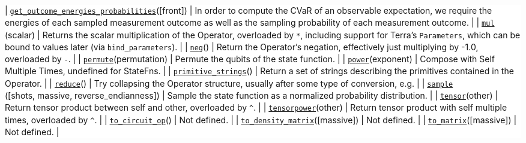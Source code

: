 | [`get_outcome_energies_probabilities`](#qiskit.opflow.state_fns.CVaRMeasurement.get_outcome_energies_probabilities "qiskit.opflow.state_fns.CVaRMeasurement.get_outcome_energies_probabilities")(\[front]) | In order to compute the CVaR of an observable expectation, we require the energies of each sampled measurement outcome as well as the sampling probability of each measurement outcome.                                                        |
| [`mul`](#qiskit.opflow.state_fns.CVaRMeasurement.mul "qiskit.opflow.state_fns.CVaRMeasurement.mul")(scalar)                                                                                                | Returns the scalar multiplication of the Operator, overloaded by `*`, including support for Terra’s `Parameters`, which can be bound to values later (via `bind_parameters`).                                                                  |
| [`neg`](#qiskit.opflow.state_fns.CVaRMeasurement.neg "qiskit.opflow.state_fns.CVaRMeasurement.neg")()                                                                                                      | Return the Operator’s negation, effectively just multiplying by -1.0, overloaded by `-`.                                                                                                                                                       |
| [`permute`](#qiskit.opflow.state_fns.CVaRMeasurement.permute "qiskit.opflow.state_fns.CVaRMeasurement.permute")(permutation)                                                                               | Permute the qubits of the state function.                                                                                                                                                                                                      |
| [`power`](#qiskit.opflow.state_fns.CVaRMeasurement.power "qiskit.opflow.state_fns.CVaRMeasurement.power")(exponent)                                                                                        | Compose with Self Multiple Times, undefined for StateFns.                                                                                                                                                                                      |
| [`primitive_strings`](#qiskit.opflow.state_fns.CVaRMeasurement.primitive_strings "qiskit.opflow.state_fns.CVaRMeasurement.primitive_strings")()                                                            | Return a set of strings describing the primitives contained in the Operator.                                                                                                                                                                   |
| [`reduce`](#qiskit.opflow.state_fns.CVaRMeasurement.reduce "qiskit.opflow.state_fns.CVaRMeasurement.reduce")()                                                                                             | Try collapsing the Operator structure, usually after some type of conversion, e.g.                                                                                                                                                             |
| [`sample`](#qiskit.opflow.state_fns.CVaRMeasurement.sample "qiskit.opflow.state_fns.CVaRMeasurement.sample")(\[shots, massive, reverse\_endianness])                                                       | Sample the state function as a normalized probability distribution.                                                                                                                                                                            |
| [`tensor`](#qiskit.opflow.state_fns.CVaRMeasurement.tensor "qiskit.opflow.state_fns.CVaRMeasurement.tensor")(other)                                                                                        | Return tensor product between self and other, overloaded by `^`.                                                                                                                                                                               |
| [`tensorpower`](#qiskit.opflow.state_fns.CVaRMeasurement.tensorpower "qiskit.opflow.state_fns.CVaRMeasurement.tensorpower")(other)                                                                         | Return tensor product with self multiple times, overloaded by `^`.                                                                                                                                                                             |
| [`to_circuit_op`](#qiskit.opflow.state_fns.CVaRMeasurement.to_circuit_op "qiskit.opflow.state_fns.CVaRMeasurement.to_circuit_op")()                                                                        | Not defined.                                                                                                                                                                                                                                   |
| [`to_density_matrix`](#qiskit.opflow.state_fns.CVaRMeasurement.to_density_matrix "qiskit.opflow.state_fns.CVaRMeasurement.to_density_matrix")(\[massive])                                                  | Not defined.                                                                                                                                                                                                                                   |
| [`to_matrix`](#qiskit.opflow.state_fns.CVaRMeasurement.to_matrix "qiskit.opflow.state_fns.CVaRMeasurement.to_matrix")(\[massive])                                                                          | Not defined.                                                                                                                                                                                                                                   |